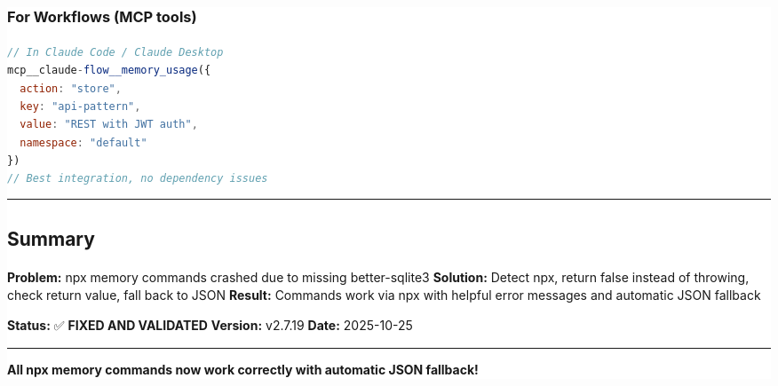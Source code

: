### For Workflows (MCP tools)
```javascript
// In Claude Code / Claude Desktop
mcp__claude-flow__memory_usage({
  action: "store",
  key: "api-pattern",
  value: "REST with JWT auth",
  namespace: "default"
})
// Best integration, no dependency issues
```

---

## Summary

**Problem:** npx memory commands crashed due to missing better-sqlite3
**Solution:** Detect npx, return false instead of throwing, check return value, fall back to JSON
**Result:** Commands work via npx with helpful error messages and automatic JSON fallback

**Status:** ✅ **FIXED AND VALIDATED**
**Version:** v2.7.19
**Date:** 2025-10-25

---

**All npx memory commands now work correctly with automatic JSON fallback!**
